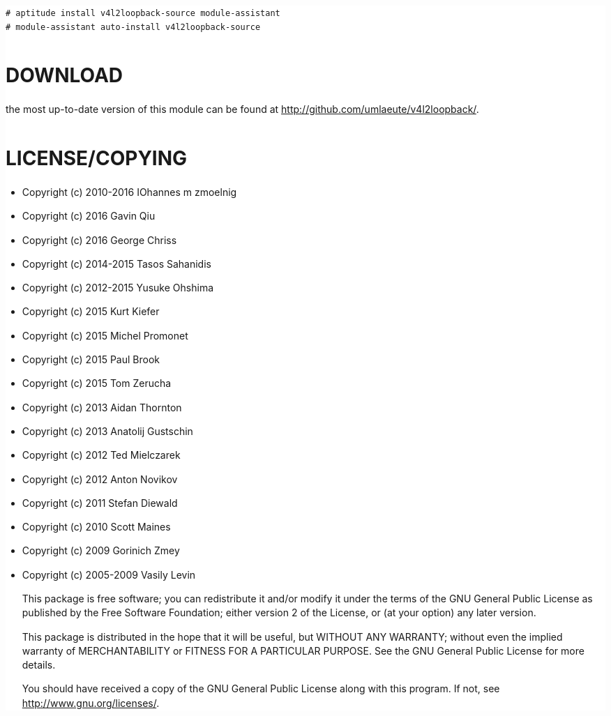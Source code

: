     # aptitude install v4l2loopback-source module-assistant
    # module-assistant auto-install v4l2loopback-source

# DOWNLOAD
the most up-to-date version of this module can be found at
http://github.com/umlaeute/v4l2loopback/.

# LICENSE/COPYING

- Copyright (c) 2010-2016 IOhannes m zmoelnig
- Copyright (c) 2016 Gavin Qiu
- Copyright (c) 2016 George Chriss
- Copyright (c) 2014-2015 Tasos Sahanidis
- Copyright (c) 2012-2015 Yusuke Ohshima
- Copyright (c) 2015 Kurt Kiefer
- Copyright (c) 2015 Michel Promonet
- Copyright (c) 2015 Paul Brook
- Copyright (c) 2015 Tom Zerucha
- Copyright (c) 2013 Aidan Thornton
- Copyright (c) 2013 Anatolij Gustschin
- Copyright (c) 2012 Ted Mielczarek
- Copyright (c) 2012 Anton Novikov
- Copyright (c) 2011 Stefan Diewald
- Copyright (c) 2010 Scott Maines
- Copyright (c) 2009 Gorinich Zmey
- Copyright (c) 2005-2009 Vasily Levin

    This package is free software; you can redistribute it and/or modify
    it under the terms of the GNU General Public License as published by
    the Free Software Foundation; either version 2 of the License, or
    (at your option) any later version.

    This package is distributed in the hope that it will be useful,
    but WITHOUT ANY WARRANTY; without even the implied warranty of
    MERCHANTABILITY or FITNESS FOR A PARTICULAR PURPOSE.  See the
    GNU General Public License for more details.

    You should have received a copy of the GNU General Public License
    along with this program. If not, see <http://www.gnu.org/licenses/>.
